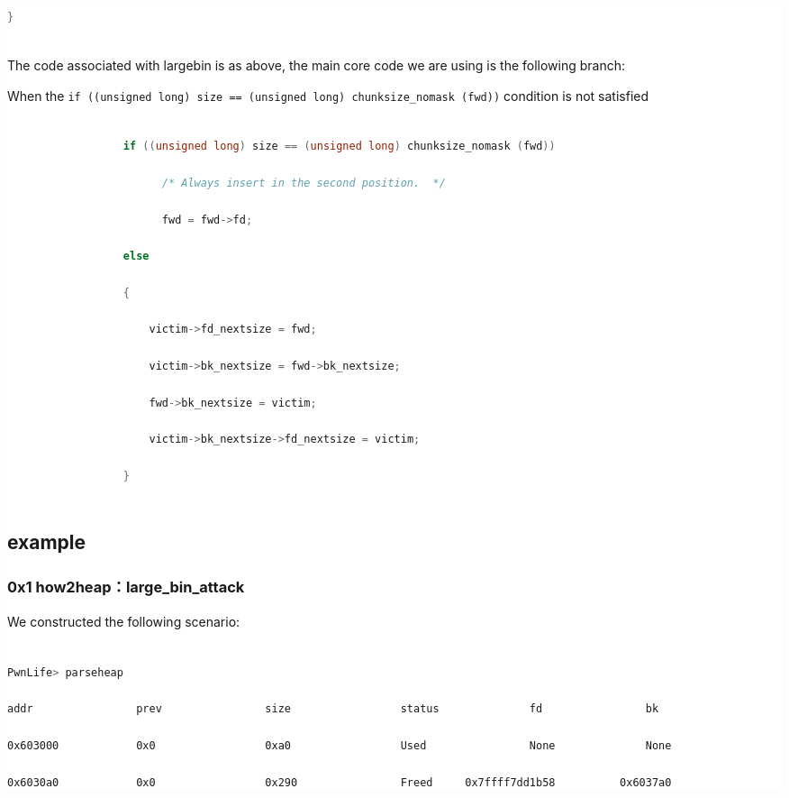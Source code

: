 ```c
}



```



The code associated with largebin is as above, the main core code we are using is the following branch:


When the `if ((unsigned long) size == (unsigned long) chunksize_nomask (fwd))` condition is not satisfied


```c

                  if ((unsigned long) size == (unsigned long) chunksize_nomask (fwd))

                        /* Always insert in the second position.  */

                        fwd = fwd->fd;

                  else

                  {

                      victim->fd_nextsize = fwd;

                      victim->bk_nextsize = fwd->bk_nextsize;

                      fwd->bk_nextsize = victim;

                      victim->bk_nextsize->fd_nextsize = victim;

                  }



```







## example


### 0x1 how2heap：large_bin_attack



We constructed the following scenario:


```bash

PwnLife> parseheap

addr                prev                size                 status              fd                bk

0x603000            0x0                 0xa0                 Used                None              None

0x6030a0            0x0                 0x290                Freed     0x7ffff7dd1b58          0x6037a0

```